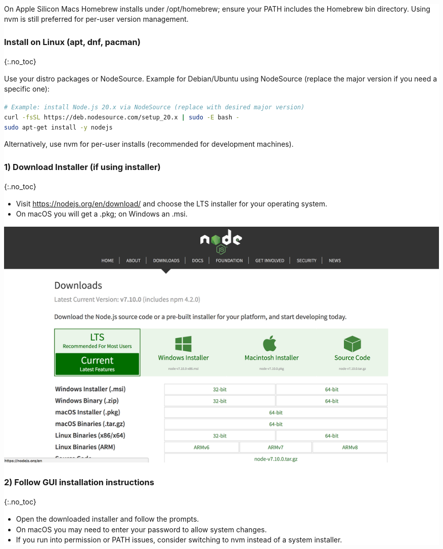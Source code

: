 On Apple Silicon Macs Homebrew installs under /opt/homebrew; ensure your PATH includes the Homebrew bin directory. Using nvm is still preferred for per-user version management.

### Install on Linux (apt, dnf, pacman)
{:.no_toc}

Use your distro packages or NodeSource. Example for Debian/Ubuntu using NodeSource (replace the major version if you need a specific one):

```bash
# Example: install Node.js 20.x via NodeSource (replace with desired major version)
curl -fsSL https://deb.nodesource.com/setup_20.x | sudo -E bash -
sudo apt-get install -y nodejs
```

Alternatively, use nvm for per-user installs (recommended for development machines).

### 1) Download Installer (if using installer)
{:.no_toc}

* Visit https://nodejs.org/en/download/ and choose the LTS installer for your operating system.
* On macOS you will get a .pkg; on Windows an .msi.

<img src="images/node-download.png" class="screenshot" />

### 2) Follow GUI installation instructions
{:.no_toc}

* Open the downloaded installer and follow the prompts.
* On macOS you may need to enter your password to allow system changes.
* If you run into permission or PATH issues, consider switching to nvm instead of a system installer.

